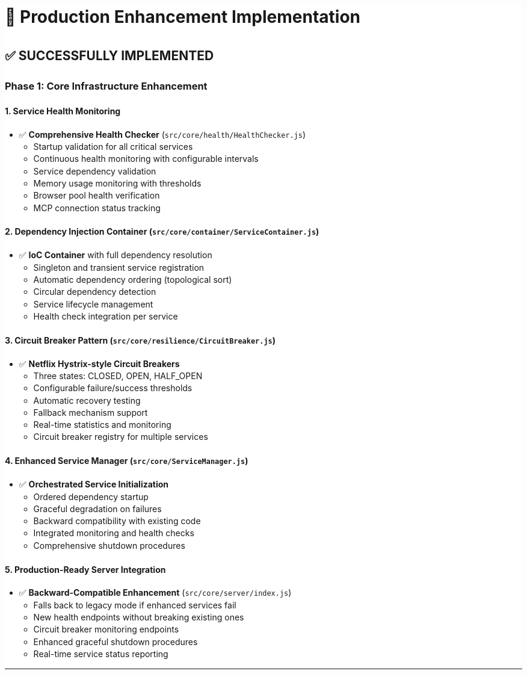 # 🚀 Production Enhancement Implementation

## ✅ **SUCCESSFULLY IMPLEMENTED**

### **Phase 1: Core Infrastructure Enhancement**

#### **1. Service Health Monitoring**
- ✅ **Comprehensive Health Checker** (`src/core/health/HealthChecker.js`)
  - Startup validation for all critical services
  - Continuous health monitoring with configurable intervals
  - Service dependency validation
  - Memory usage monitoring with thresholds
  - Browser pool health verification
  - MCP connection status tracking

#### **2. Dependency Injection Container** (`src/core/container/ServiceContainer.js`)
- ✅ **IoC Container** with full dependency resolution
  - Singleton and transient service registration
  - Automatic dependency ordering (topological sort)
  - Circular dependency detection
  - Service lifecycle management
  - Health check integration per service

#### **3. Circuit Breaker Pattern** (`src/core/resilience/CircuitBreaker.js`)
- ✅ **Netflix Hystrix-style Circuit Breakers**
  - Three states: CLOSED, OPEN, HALF_OPEN
  - Configurable failure/success thresholds
  - Automatic recovery testing
  - Fallback mechanism support
  - Real-time statistics and monitoring
  - Circuit breaker registry for multiple services

#### **4. Enhanced Service Manager** (`src/core/ServiceManager.js`)
- ✅ **Orchestrated Service Initialization**
  - Ordered dependency startup
  - Graceful degradation on failures
  - Backward compatibility with existing code
  - Integrated monitoring and health checks
  - Comprehensive shutdown procedures

#### **5. Production-Ready Server Integration**
- ✅ **Backward-Compatible Enhancement** (`src/core/server/index.js`)
  - Falls back to legacy mode if enhanced services fail
  - New health endpoints without breaking existing ones
  - Circuit breaker monitoring endpoints
  - Enhanced graceful shutdown procedures
  - Real-time service status reporting

---